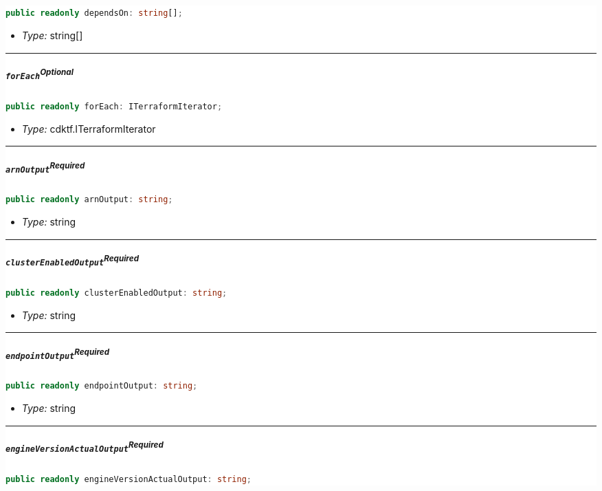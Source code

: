 ```typescript
public readonly dependsOn: string[];
```

- *Type:* string[]

---

##### `forEach`<sup>Optional</sup> <a name="forEach" id="arc-cdk.ElastiCache.property.forEach"></a>

```typescript
public readonly forEach: ITerraformIterator;
```

- *Type:* cdktf.ITerraformIterator

---

##### `arnOutput`<sup>Required</sup> <a name="arnOutput" id="arc-cdk.ElastiCache.property.arnOutput"></a>

```typescript
public readonly arnOutput: string;
```

- *Type:* string

---

##### `clusterEnabledOutput`<sup>Required</sup> <a name="clusterEnabledOutput" id="arc-cdk.ElastiCache.property.clusterEnabledOutput"></a>

```typescript
public readonly clusterEnabledOutput: string;
```

- *Type:* string

---

##### `endpointOutput`<sup>Required</sup> <a name="endpointOutput" id="arc-cdk.ElastiCache.property.endpointOutput"></a>

```typescript
public readonly endpointOutput: string;
```

- *Type:* string

---

##### `engineVersionActualOutput`<sup>Required</sup> <a name="engineVersionActualOutput" id="arc-cdk.ElastiCache.property.engineVersionActualOutput"></a>

```typescript
public readonly engineVersionActualOutput: string;
```
